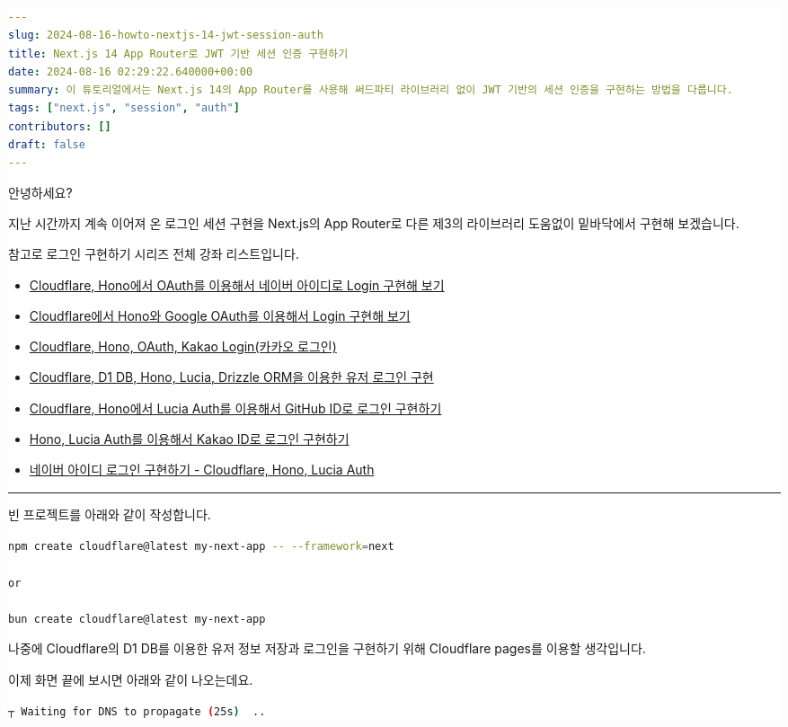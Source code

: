 ```yaml
---
slug: 2024-08-16-howto-nextjs-14-jwt-session-auth
title: Next.js 14 App Router로 JWT 기반 세션 인증 구현하기
date: 2024-08-16 02:29:22.640000+00:00
summary: 이 튜토리얼에서는 Next.js 14의 App Router를 사용해 써드파티 라이브러리 없이 JWT 기반의 세션 인증을 구현하는 방법을 다룹니다.
tags: ["next.js", "session", "auth"]
contributors: []
draft: false
---
```


안녕하세요?

지난 시간까지 계속 이어져 온 로그인 세션 구현을 Next.js의 App Router로 다른 제3의 라이브러리 도움없이 밑바닥에서 구현해 보겠습니다.

참고로 로그인 구현하기 시리즈 전체 강좌 리스트입니다.

- [Cloudflare, Hono에서 OAuth를 이용해서 네이버 아이디로 Login 구현해 보기](https://mycodings.fly.dev/blog/2024-07-24-cloudflare-hono-oauth-naver-login)

- [Cloudflare에서 Hono와 Google OAuth를 이용해서 Login 구현해 보기](https://mycodings.fly.dev/blog/2024-07-21-cloudflare-hono-google-login)

- [Cloudflare, Hono, OAuth, Kakao Login(카카오 로그인)](https://mycodings.fly.dev/blog/2024-07-27-cloudflare-hono-oauth-kakao-login)

- [Cloudflare, D1 DB, Hono, Lucia, Drizzle ORM을 이용한 유저 로그인 구현](https://mycodings.fly.dev/blog/2024-08-01-cloudflare-hono-d-1-lucia-drizzle-login)

- [Cloudflare, Hono에서 Lucia Auth를 이용해서 GitHub ID로 로그인 구현하기](https://mycodings.fly.dev/blog/2024-08-03-cloudflare-hono-lucia-github-id-login-with-d-1-db)

- [Hono, Lucia Auth를 이용해서 Kakao ID로 로그인 구현하기](https://mycodings.fly.dev/blog/2024-08-03-cloudflare-hono-lucia-auth-drizzle-kakao-login)

- [네이버 아이디 로그인 구현하기 - Cloudflare, Hono, Lucia Auth](https://mycodings.fly.dev/blog/2024-08-04-cloudflare-hono-lucia-auth-naver-login)

---

빈 프로젝트를 아래와 같이 작성합니다.

```sh
npm create cloudflare@latest my-next-app -- --framework=next

or

bun create cloudflare@latest my-next-app
```

나중에 Cloudflare의 D1 DB를 이용한 유저 정보 저장과 로그인을 구현하기 위해 Cloudflare pages를 이용할 생각입니다.

이제 화면 끝에 보시면 아래와 같이 나오는데요.

```sh
┬ Waiting for DNS to propagate (25s)  ..
```
